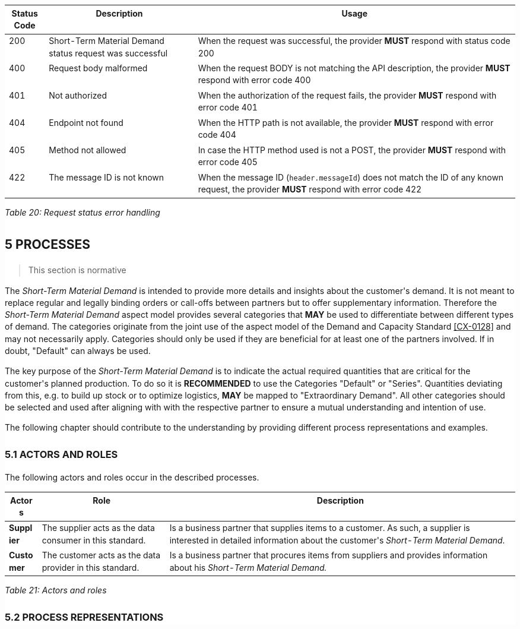 | **Status Code** | **Description** | **Usage** |
| --- | --- | --- |
| 200 | Short-Term Material Demand status request was successful | When the request was successful, the provider **MUST** respond with status code 200 |
| 400 | Request body malformed | When the request BODY is not matching the API description, the provider **MUST** respond with error code 400 |
| 401 | Not authorized | When the authorization of the request fails, the provider **MUST** respond with error code 401 |
| 404 | Endpoint not found | When the HTTP path is not available, the provider **MUST** respond with error code 404 |
| 405 | Method not allowed |In case the HTTP method used is not a POST, the provider **MUST** respond with error code 405 |
| 422 | The message ID is not known | When the message ID (`header.messageId`) does not match the ID of any known request, the provider **MUST** respond with error code 422 |

*Table 20: Request status error handling*

## 5 PROCESSES

> This section is normative

The *Short-Term Material Demand* is intended to provide more details and insights about the
customer's demand. It is not meant to replace regular and legally binding orders or call-offs
between partners but to offer supplementary information. Therefore the *Short-Term Material
Demand* aspect model provides several categories that **MAY** be used to differentiate between
different types of demand. The categories originate from the joint use of the aspect model of the
Demand and Capacity Standard [[CX-0128]](#61-normative-references) and may not necessarily apply. Categories should only
be used if they are beneficial for at least one of the partners involved. If in doubt, "Default" can
always be used.

The key purpose of the *Short-Term Material Demand* is to indicate the actual required quantities
that are critical for the customer's planned production. To do so it is **RECOMMENDED** to use the
Categories "Default" or "Series". Quantities deviating from this, e.g. to build up stock or to
optimize logistics, **MAY** be mapped to "Extraordinary Demand". All other categories should be
selected and used after aligning with with the respective partner to ensure a mutual understanding
and intention of use.

The following chapter should contribute to the understanding by providing different process
representations and examples.

### 5.1 ACTORS AND ROLES

The following actors and roles occur in the described processes.

| **Actors** | **Role** | **Description** |
| --- | --- | --- |
| **Supplier** | The supplier acts as the data consumer in this standard. | Is a business partner that supplies items to a customer. As such, a supplier is interested in detailed information about the customer's *Short-Term Material Demand*.  |
| **Customer** | The customer acts as the data provider in this standard. | Is a business partner that procures items from suppliers and provides information about his *Short-Term Material Demand.* |

*Table 21: Actors and roles*

### 5.2 PROCESS REPRESENTATIONS
